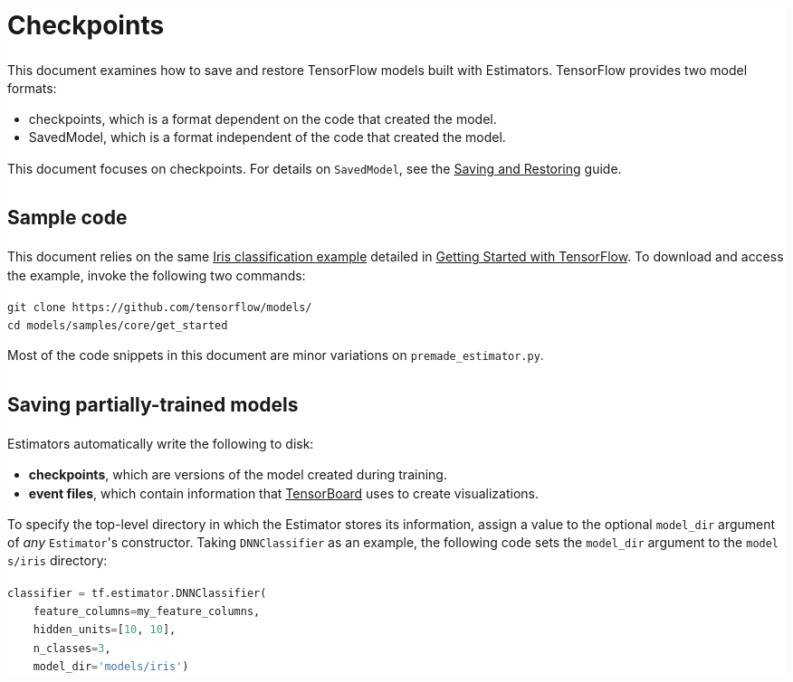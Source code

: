 # Checkpoints

This document examines how to save and restore TensorFlow models built with
Estimators. TensorFlow provides two model formats:

*   checkpoints, which is a format dependent on the code that created
    the model.
*   SavedModel, which is a format independent of the code that created
    the model.

This document focuses on checkpoints. For details on `SavedModel`, see the
[Saving and Restoring](../guide/saved_model.md) guide.


## Sample code

This document relies on the same
[Iris classification example](https://github.com/tensorflow/models/blob/r1.13.0/samples/core/get_started/premade_estimator.py) detailed in [Getting Started with TensorFlow](../guide/premade_estimators.md).
To download and access the example, invoke the following two commands:

```shell
git clone https://github.com/tensorflow/models/
cd models/samples/core/get_started
```

Most of the code snippets in this document are minor variations
on `premade_estimator.py`.


## Saving partially-trained models

Estimators automatically write the following to disk:

*   **checkpoints**, which are versions of the model created during training.
*   **event files**, which contain information that
    [TensorBoard](https://developers.google.com/machine-learning/glossary/#TensorBoard)
    uses to create visualizations.

To specify the top-level directory in which the Estimator stores its
information, assign a value to the optional `model_dir` argument of *any*
`Estimator`'s constructor.
Taking `DNNClassifier` as an example,
the following code sets the `model_dir`
argument to the `models/iris` directory:

```python
classifier = tf.estimator.DNNClassifier(
    feature_columns=my_feature_columns,
    hidden_units=[10, 10],
    n_classes=3,
    model_dir='models/iris')
```
